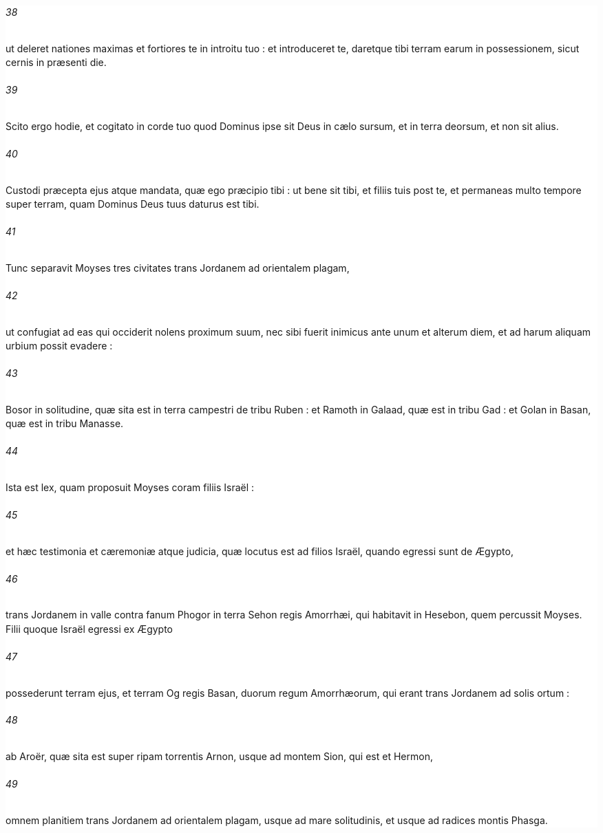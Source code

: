 ###### 38
ut deleret nationes maximas et fortiores te in introitu tuo : et introduceret te, daretque tibi terram earum in possessionem, sicut cernis in præsenti die.
###### 39
Scito ergo hodie, et cogitato in corde tuo quod Dominus ipse sit Deus in cælo sursum, et in terra deorsum, et non sit alius.
###### 40
Custodi præcepta ejus atque mandata, quæ ego præcipio tibi : ut bene sit tibi, et filiis tuis post te, et permaneas multo tempore super terram, quam Dominus Deus tuus daturus est tibi.
###### 41
Tunc separavit Moyses tres civitates trans Jordanem ad orientalem plagam,
###### 42
ut confugiat ad eas qui occiderit nolens proximum suum, nec sibi fuerit inimicus ante unum et alterum diem, et ad harum aliquam urbium possit evadere :
###### 43
Bosor in solitudine, quæ sita est in terra campestri de tribu Ruben : et Ramoth in Galaad, quæ est in tribu Gad : et Golan in Basan, quæ est in tribu Manasse.
###### 44
Ista est lex, quam proposuit Moyses coram filiis Israël :
###### 45
et hæc testimonia et cæremoniæ atque judicia, quæ locutus est ad filios Israël, quando egressi sunt de Ægypto,
###### 46
trans Jordanem in valle contra fanum Phogor in terra Sehon regis Amorrhæi, qui habitavit in Hesebon, quem percussit Moyses. Filii quoque Israël egressi ex Ægypto
###### 47
possederunt terram ejus, et terram Og regis Basan, duorum regum Amorrhæorum, qui erant trans Jordanem ad solis ortum :
###### 48
ab Aroër, quæ sita est super ripam torrentis Arnon, usque ad montem Sion, qui est et Hermon,
###### 49
omnem planitiem trans Jordanem ad orientalem plagam, usque ad mare solitudinis, et usque ad radices montis Phasga.
